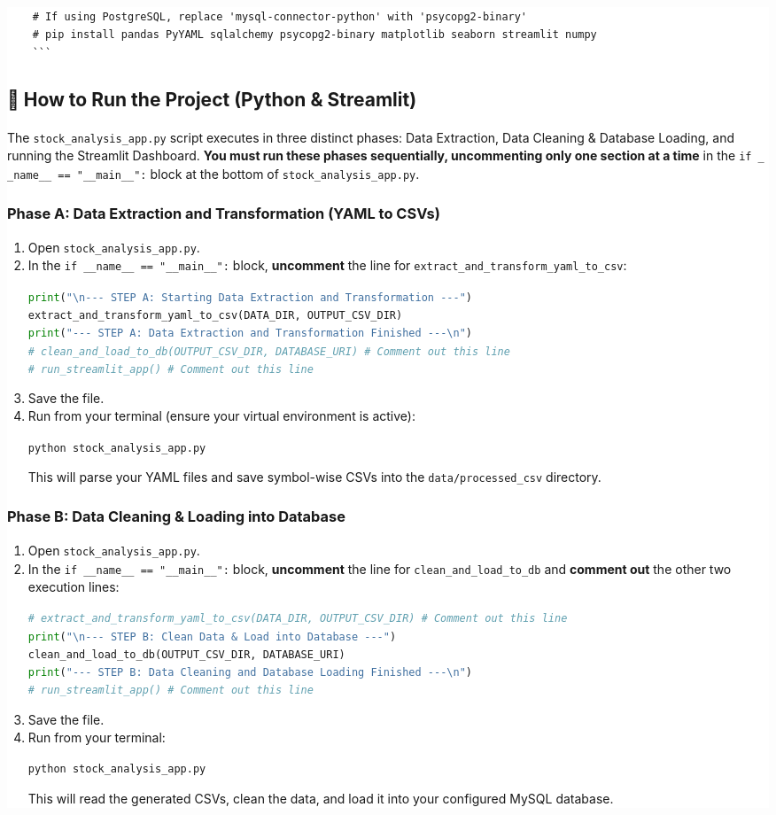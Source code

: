         # If using PostgreSQL, replace 'mysql-connector-python' with 'psycopg2-binary'
        # pip install pandas PyYAML sqlalchemy psycopg2-binary matplotlib seaborn streamlit numpy
        ```

## 🚀 How to Run the Project (Python & Streamlit)

The `stock_analysis_app.py` script executes in three distinct phases: Data Extraction, Data Cleaning & Database Loading, and running the Streamlit Dashboard. **You must run these phases sequentially, uncommenting only one section at a time** in the `if __name__ == "__main__":` block at the bottom of `stock_analysis_app.py`.

### Phase A: Data Extraction and Transformation (YAML to CSVs)

1.  Open `stock_analysis_app.py`.
2.  In the `if __name__ == "__main__":` block, **uncomment** the line for `extract_and_transform_yaml_to_csv`:
    ```python
    print("\n--- STEP A: Starting Data Extraction and Transformation ---")
    extract_and_transform_yaml_to_csv(DATA_DIR, OUTPUT_CSV_DIR)
    print("--- STEP A: Data Extraction and Transformation Finished ---\n")
    # clean_and_load_to_db(OUTPUT_CSV_DIR, DATABASE_URI) # Comment out this line
    # run_streamlit_app() # Comment out this line
    ```
3.  Save the file.
4.  Run from your terminal (ensure your virtual environment is active):
    ```bash
    python stock_analysis_app.py
    ```
    This will parse your YAML files and save symbol-wise CSVs into the `data/processed_csv` directory.

### Phase B: Data Cleaning & Loading into Database

1.  Open `stock_analysis_app.py`.
2.  In the `if __name__ == "__main__":` block, **uncomment** the line for `clean_and_load_to_db` and **comment out** the other two execution lines:
    ```python
    # extract_and_transform_yaml_to_csv(DATA_DIR, OUTPUT_CSV_DIR) # Comment out this line
    print("\n--- STEP B: Clean Data & Load into Database ---")
    clean_and_load_to_db(OUTPUT_CSV_DIR, DATABASE_URI)
    print("--- STEP B: Data Cleaning and Database Loading Finished ---\n")
    # run_streamlit_app() # Comment out this line
    ```
3.  Save the file.
4.  Run from your terminal:
    ```bash
    python stock_analysis_app.py
    ```
    This will read the generated CSVs, clean the data, and load it into your configured MySQL database.
